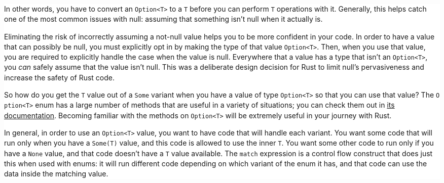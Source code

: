 In other words, you have to convert an `Option<T>` to a `T` before you can
perform `T` operations with it. Generally, this helps catch one of the most
common issues with null: assuming that something isn’t null when it actually is.

Eliminating the risk of incorrectly assuming a not-null value helps you to be
more confident in your code. In order to have a value that can possibly be
null, you must explicitly opt in by making the type of that value `Option<T>`.
Then, when you use that value, you are required to explicitly handle the case
when the value is null. Everywhere that a value has a type that isn’t an
`Option<T>`, you *can* safely assume that the value isn’t null. This was a
deliberate design decision for Rust to limit null’s pervasiveness and increase
the safety of Rust code.

So how do you get the `T` value out of a `Some` variant when you have a value
of type `Option<T>` so that you can use that value? The `Option<T>` enum has a
large number of methods that are useful in a variety of situations; you can
check them out in [its documentation][docs]. Becoming familiar
with the methods on `Option<T>` will be extremely useful in your journey with
Rust.

In general, in order to use an `Option<T>` value, you want to have code that
will handle each variant. You want some code that will run only when you have a
`Some(T)` value, and this code is allowed to use the inner `T`. You want some
other code to run only if you have a `None` value, and that code doesn’t have a
`T` value available. The `match` expression is a control flow construct that
does just this when used with enums: it will run different code depending on
which variant of the enum it has, and that code can use the data inside the
matching value.

[IpAddr]: ../std/net/enum.IpAddr.html
[option]: ../std/option/enum.Option.html
[docs]: ../std/option/enum.Option.html
